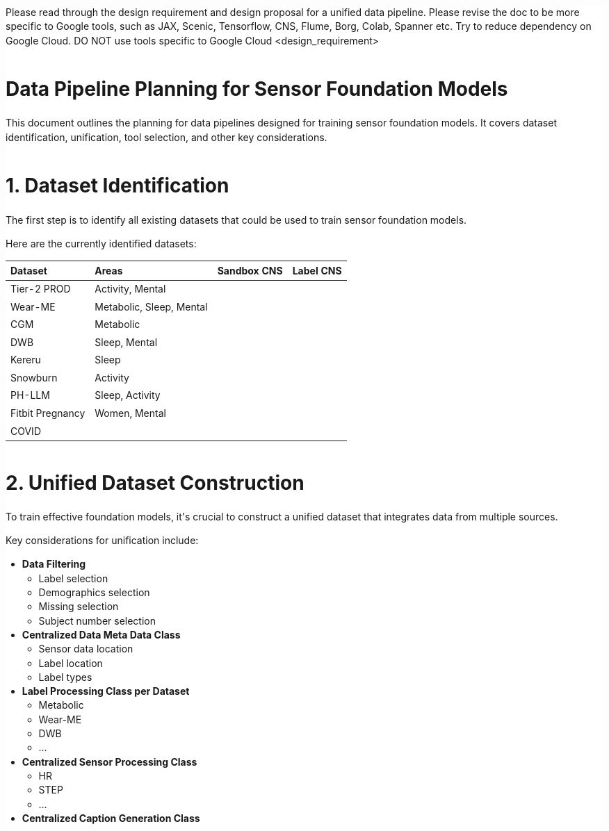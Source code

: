 Please read through the design requirement and  design proposal for a unified data pipeline. Please revise the doc to be more specific to Google tools, such as JAX, Scenic, Tensorflow, CNS, Flume, Borg, Colab, Spanner etc. Try to reduce dependency on Google Cloud. DO NOT use tools specific to Google Cloud
<design_requirement>


# Data Pipeline Planning for Sensor Foundation Models

This document outlines the planning for data pipelines designed for training sensor foundation models. It covers dataset identification, unification, tool selection, and other key considerations.

# 1\. Dataset Identification

The first step is to identify all existing datasets that could be used to train sensor foundation models.

Here are the currently identified datasets:

| Dataset | Areas | Sandbox CNS | Label CNS |
| :---- | :---- | :---- | :---- |
| Tier-2 PROD | Activity, Mental |  |  |
| Wear-ME | Metabolic, Sleep, Mental |  |  |
| CGM | Metabolic |  |  |
| DWB | Sleep, Mental |  |  |
| Kereru | Sleep |  |  |
| Snowburn | Activity |  |  |
| PH-LLM | Sleep, Activity |  |  |
| Fitbit Pregnancy  | Women, Mental  |  |  |
| COVID |  |  |  |

# 2\. Unified Dataset Construction

To train effective foundation models, it's crucial to construct a unified dataset that integrates data from multiple sources.

Key considerations for unification include:

* **Data Filtering**  
  * Label selection   
  * Demographics selection   
  * Missing selection   
  * Subject number selection    
* **Centralized Data Meta Data Class**   
  * Sensor data location   
  * Label location   
  * Label types   
* **Label Processing Class per Dataset**  
  * Metabolic  
  * Wear-ME  
  * DWB   
  * …  
* **Centralized Sensor Processing Class**   
  * HR  
  * STEP  
  * …  
* **Centralized Caption Generation Class**   